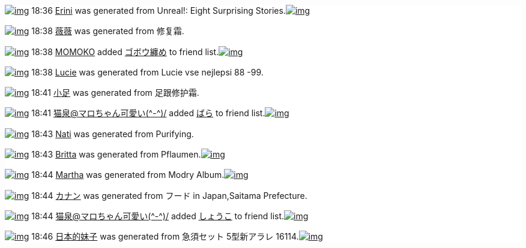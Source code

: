 [![img](http://www.deviantsart.com/2f3tpct.png)](http://www.barcodekanojo.com/kanojo/3088751/Erini) 18:36 [Erini](http://www.barcodekanojo.com/kanojo/3088751/Erini) was generated from Unreal!: Eight Surprising Stories.[![img](http://www.deviantsart.com/mt8i44.jpeg)](http://www.barcodekanojo.com/product_images/barcode/5832607/1407922530/Unreal%21%3A%20Eight%20Surprising%20Stories.jpg)

[![img](http://www.deviantsart.com/296f8k4.png)](http://www.barcodekanojo.com/kanojo/3088752/%E8%96%87%E8%96%87) 18:38 [薇薇](http://www.barcodekanojo.com/kanojo/3088752/%E8%96%87%E8%96%87) was generated from 修复霜.

[![img](http://www.deviantsart.com/1na1adm.jpeg)](http://www.barcodekanojo.com/user/294413/MOMOKO) 18:38 [MOMOKO](http://www.barcodekanojo.com/user/294413/MOMOKO) added [ゴボウ纏め](http://www.barcodekanojo.com/kanojo/2831501/%E3%82%B4%E3%83%9C%E3%82%A6%E7%BA%8F%E3%82%81) to friend list.[![img](http://www.deviantsart.com/2p3dpfe.png)](http://www.barcodekanojo.com/kanojo/2831501/%E3%82%B4%E3%83%9C%E3%82%A6%E7%BA%8F%E3%82%81)

[![img](http://www.deviantsart.com/1ckp22j.png)](http://www.barcodekanojo.com/kanojo/3088753/Lucie) 18:38 [Lucie](http://www.barcodekanojo.com/kanojo/3088753/Lucie) was generated from Lucie vse nejlepsi 88 -99.

[![img](http://www.deviantsart.com/302767q.png)](http://www.barcodekanojo.com/kanojo/3088754/%E5%B0%8F%E8%B6%B3) 18:41 [小足](http://www.barcodekanojo.com/kanojo/3088754/%E5%B0%8F%E8%B6%B3) was generated from 足跟修护霜.

[![img](http://www.deviantsart.com/159np17.jpeg)](http://www.barcodekanojo.com/user/309843/%E7%8C%AB%E6%B3%89%40%E3%83%9E%E3%83%AD%E3%81%A1%E3%82%83%E3%82%93%E5%8F%AF%E6%84%9B%E3%81%84%28%5E-%5E%29%2F) 18:41 [猫泉@マロちゃん可愛い(^-^)/](http://www.barcodekanojo.com/user/309843/%E7%8C%AB%E6%B3%89%40%E3%83%9E%E3%83%AD%E3%81%A1%E3%82%83%E3%82%93%E5%8F%AF%E6%84%9B%E3%81%84%28%5E-%5E%29%2F) added [ばら](http://www.barcodekanojo.com/kanojo/216680/%E3%81%B0%E3%82%89) to friend list.[![img](http://www.deviantsart.com/311vo9q.png)](http://www.barcodekanojo.com/kanojo/216680/%E3%81%B0%E3%82%89)

[![img](http://www.deviantsart.com/1dg8r6d.png)](http://www.barcodekanojo.com/kanojo/3088755/Nati) 18:43 [Nati](http://www.barcodekanojo.com/kanojo/3088755/Nati) was generated from Purifying.

[![img](http://www.deviantsart.com/3apri1f.png)](http://www.barcodekanojo.com/kanojo/3088756/Britta) 18:43 [Britta](http://www.barcodekanojo.com/kanojo/3088756/Britta) was generated from Pflaumen.[![img](http://www.deviantsart.com/3lktaoh.jpeg)](http://www.barcodekanojo.com/product_images/barcode/5832614/1407922981/Pflaumen.jpg)

[![img](http://www.deviantsart.com/2p0o80l.png)](http://www.barcodekanojo.com/kanojo/3088757/Martha) 18:44 [Martha](http://www.barcodekanojo.com/kanojo/3088757/Martha) was generated from Modry Album.[![img](http://www.deviantsart.com/3lflfks.jpeg)](http://www.barcodekanojo.com/product_images/barcode/5832615/1407923008/Modry%20Album.jpg)

[![img](http://www.deviantsart.com/3ork2sh.png)](http://www.barcodekanojo.com/kanojo/3088758/%E3%82%AB%E3%83%8A%E3%83%B3) 18:44 [カナン](http://www.barcodekanojo.com/kanojo/3088758/%E3%82%AB%E3%83%8A%E3%83%B3) was generated from フード in Japan,Saitama Prefecture.

[![img](http://www.deviantsart.com/159np17.jpeg)](http://www.barcodekanojo.com/user/309843/%E7%8C%AB%E6%B3%89%40%E3%83%9E%E3%83%AD%E3%81%A1%E3%82%83%E3%82%93%E5%8F%AF%E6%84%9B%E3%81%84%28%5E-%5E%29%2F) 18:44 [猫泉@マロちゃん可愛い(^-^)/](http://www.barcodekanojo.com/user/309843/%E7%8C%AB%E6%B3%89%40%E3%83%9E%E3%83%AD%E3%81%A1%E3%82%83%E3%82%93%E5%8F%AF%E6%84%9B%E3%81%84%28%5E-%5E%29%2F) added [しょうこ](http://www.barcodekanojo.com/kanojo/872502/%E3%81%97%E3%82%87%E3%81%86%E3%81%93) to friend list.[![img](http://www.deviantsart.com/3oio104.png)](http://www.barcodekanojo.com/kanojo/872502/%E3%81%97%E3%82%87%E3%81%86%E3%81%93)

[![img](http://www.deviantsart.com/335l36q.png)](http://www.barcodekanojo.com/kanojo/3088759/%E6%97%A5%E6%9C%AC%E7%9A%84%E5%A6%B9%E5%AD%90) 18:46 [日本的妹子](http://www.barcodekanojo.com/kanojo/3088759/%E6%97%A5%E6%9C%AC%E7%9A%84%E5%A6%B9%E5%AD%90) was generated from 急須セット 5型新アラレ 16114.[![img](http://www.deviantsart.com/5csc5n.jpeg)](http://www.barcodekanojo.com/product_images/barcode/5832618/1407923142/%E6%80%A5%E9%A0%88%E3%82%BB%E3%83%83%E3%83%88%205%E5%9E%8B%E6%96%B0%E3%82%A2%E3%83%A9%E3%83%AC%2016114.jpg)
